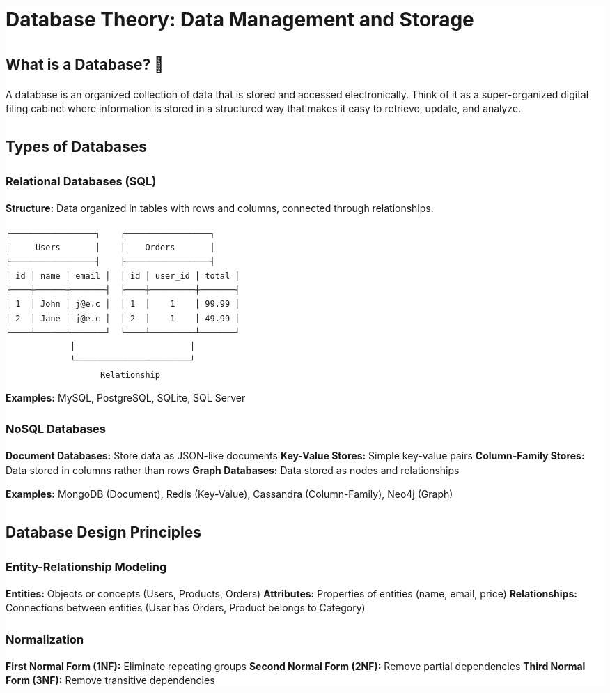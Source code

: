 # Database Theory: Data Management and Storage

## What is a Database? 💾

A database is an organized collection of data that is stored and accessed electronically. Think of it as a super-organized digital filing cabinet where information is stored in a structured way that makes it easy to retrieve, update, and analyze.

## Types of Databases

### Relational Databases (SQL)

**Structure:** Data organized in tables with rows and columns, connected through relationships.

```
┌─────────────────┐    ┌─────────────────┐
│     Users       │    │    Orders       │
├─────────────────┤    ├─────────────────┤
│ id │ name │ email │  │ id │ user_id │ total │
├────┼──────┼───────┤  ├────┼─────────┼───────┤
│ 1  │ John │ j@e.c │  │ 1  │    1    │ 99.99 │
│ 2  │ Jane │ j@e.c │  │ 2  │    1    │ 49.99 │
└────┴──────┴───────┘  └────┴─────────┴───────┘
             │                       │
             └───────────────────────┘
                   Relationship
```

**Examples:** MySQL, PostgreSQL, SQLite, SQL Server

### NoSQL Databases

**Document Databases:** Store data as JSON-like documents
**Key-Value Stores:** Simple key-value pairs
**Column-Family Stores:** Data stored in columns rather than rows
**Graph Databases:** Data stored as nodes and relationships

**Examples:** MongoDB (Document), Redis (Key-Value), Cassandra (Column-Family), Neo4j (Graph)

## Database Design Principles

### Entity-Relationship Modeling

**Entities:** Objects or concepts (Users, Products, Orders)
**Attributes:** Properties of entities (name, email, price)
**Relationships:** Connections between entities (User has Orders, Product belongs to Category)

### Normalization

**First Normal Form (1NF):** Eliminate repeating groups
**Second Normal Form (2NF):** Remove partial dependencies
**Third Normal Form (3NF):** Remove transitive dependencies
